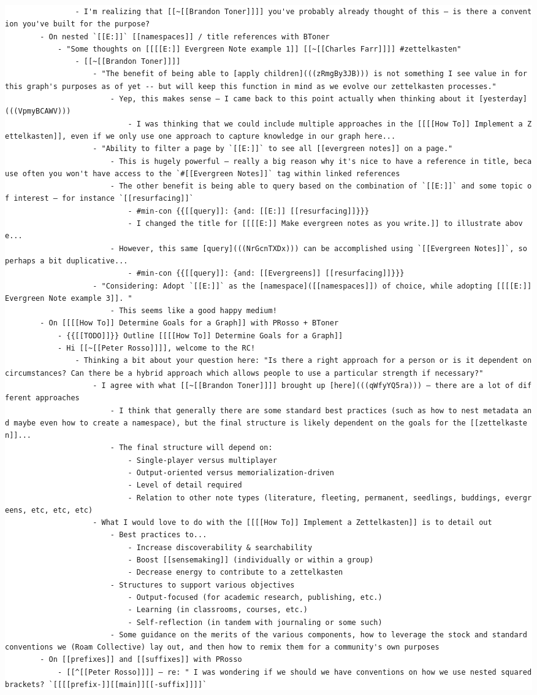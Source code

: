 ```
                - I'm realizing that [[~[[Brandon Toner]]]] you've probably already thought of this — is there a convention you've built for the purpose?
        - On nested `[[E:]]` [[namespaces]] / title references with BToner
            - "Some thoughts on [[[[E:]] Evergreen Note example 1]] [[~[[Charles Farr]]]] #zettelkasten"
                - [[~[[Brandon Toner]]]]
                    - "The benefit of being able to [apply children](((zRmgBy3JB))) is not something I see value in for this graph's purposes as of yet -- but will keep this function in mind as we evolve our zettelkasten processes."
                        - Yep, this makes sense — I came back to this point actually when thinking about it [yesterday](((VpmyBCAWV)))
                            - I was thinking that we could include multiple approaches in the [[[[How To]] Implement a Zettelkasten]], even if we only use one approach to capture knowledge in our graph here...
                    - "Ability to filter a page by `[[E:]]` to see all [[evergreen notes]] on a page."
                        - This is hugely powerful — really a big reason why it's nice to have a reference in title, because often you won't have access to the `#[[Evergreen Notes]]` tag within linked references
                        - The other benefit is being able to query based on the combination of `[[E:]]` and some topic of interest — for instance `[[resurfacing]]`
                            - #min-con {{[[query]]: {and: [[E:]] [[resurfacing]]}}}
                            - I changed the title for [[[[E:]] Make evergreen notes as you write.]] to illustrate above...
                        - However, this same [query](((NrGcnTXDx))) can be accomplished using `[[Evergreen Notes]]`, so perhaps a bit duplicative...
                            - #min-con {{[[query]]: {and: [[Evergreens]] [[resurfacing]]}}}
                    - "Considering: Adopt `[[E:]]` as the [namespace]([[namespaces]]) of choice, while adopting [[[[E:]] Evergreen Note example 3]]. "
                        - This seems like a good happy medium!
        - On [[[[How To]] Determine Goals for a Graph]] with PRosso + BToner
            - {{[[TODO]]}} Outline [[[[How To]] Determine Goals for a Graph]]
            - Hi [[~[[Peter Rosso]]]], welcome to the RC!
                - Thinking a bit about your question here: "Is there a right approach for a person or is it dependent on circumstances? Can there be a hybrid approach which allows people to use a particular strength if necessary?"
                    - I agree with what [[~[[Brandon Toner]]]] brought up [here](((qWfyYQ5ra))) — there are a lot of different approaches
                        - I think that generally there are some standard best practices (such as how to nest metadata and maybe even how to create a namespace), but the final structure is likely dependent on the goals for the [[zettelkasten]]...
                        - The final structure will depend on:
                            - Single-player versus multiplayer
                            - Output-oriented versus memorialization-driven
                            - Level of detail required
                            - Relation to other note types (literature, fleeting, permanent, seedlings, buddings, evergreens, etc, etc, etc)
                    - What I would love to do with the [[[[How To]] Implement a Zettelkasten]] is to detail out
                        - Best practices to...
                            - Increase discoverability & searchability
                            - Boost [[sensemaking]] (individually or within a group)
                            - Decrease energy to contribute to a zettelkasten
                        - Structures to support various objectives
                            - Output-focused (for academic research, publishing, etc.)
                            - Learning (in classrooms, courses, etc.)
                            - Self-reflection (in tandem with journaling or some such)
                        - Some guidance on the merits of the various components, how to leverage the stock and standard conventions we (Roam Collective) lay out, and then how to remix them for a community's own purposes
        - On [[prefixes]] and [[suffixes]] with PRosso
            - [[^[[Peter Rosso]]]] — re: " I was wondering if we should we have conventions on how we use nested squared brackets? `[[[[prefix-]][[main]][[-suffix]]]]` 
```